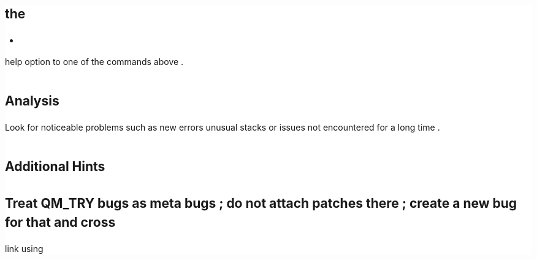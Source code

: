 the
-
-
help
option
to
one
of
the
commands
above
.
#
#
Analysis
-
Look
for
noticeable
problems
such
as
new
errors
unusual
stacks
or
issues
not
encountered
for
a
long
time
.
#
#
Additional
Hints
-
Treat
QM_TRY
bugs
as
meta
bugs
;
do
not
attach
patches
there
;
create
a
new
bug
for
that
and
cross
-
link
using